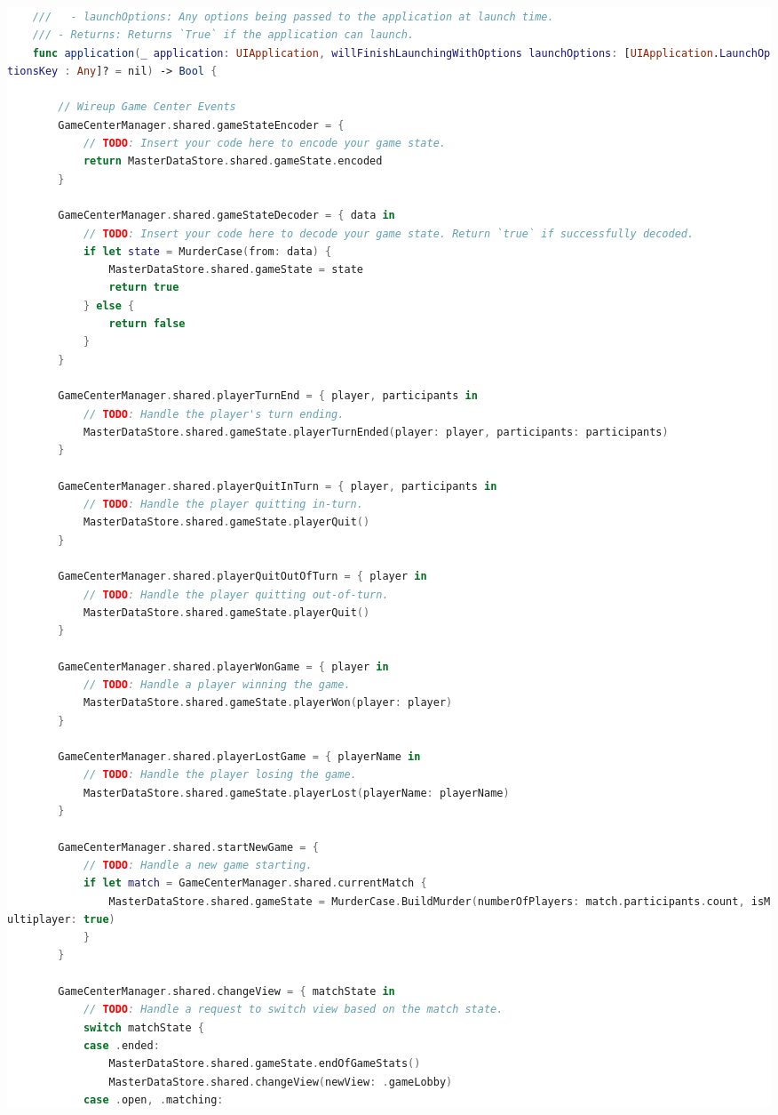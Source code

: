```swift
    ///   - launchOptions: Any options being passed to the application at launch time.
    /// - Returns: Returns `True` if the application can launch.
    func application(_ application: UIApplication, willFinishLaunchingWithOptions launchOptions: [UIApplication.LaunchOptionsKey : Any]? = nil) -> Bool {
    
        // Wireup Game Center Events
        GameCenterManager.shared.gameStateEncoder = {
            // TODO: Insert your code here to encode your game state.
            return MasterDataStore.shared.gameState.encoded
        }
        
        GameCenterManager.shared.gameStateDecoder = { data in
            // TODO: Insert your code here to decode your game state. Return `true` if successfully decoded.
            if let state = MurderCase(from: data) {
                MasterDataStore.shared.gameState = state
                return true
            } else {
                return false
            }
        }
        
        GameCenterManager.shared.playerTurnEnd = { player, participants in
            // TODO: Handle the player's turn ending.
            MasterDataStore.shared.gameState.playerTurnEnded(player: player, participants: participants)
        }
        
        GameCenterManager.shared.playerQuitInTurn = { player, participants in
            // TODO: Handle the player quitting in-turn.
            MasterDataStore.shared.gameState.playerQuit()
        }
        
        GameCenterManager.shared.playerQuitOutOfTurn = { player in
            // TODO: Handle the player quitting out-of-turn.
            MasterDataStore.shared.gameState.playerQuit()
        }
        
        GameCenterManager.shared.playerWonGame = { player in
            // TODO: Handle a player winning the game.
            MasterDataStore.shared.gameState.playerWon(player: player)
        }
        
        GameCenterManager.shared.playerLostGame = { playerName in
            // TODO: Handle the player losing the game.
            MasterDataStore.shared.gameState.playerLost(playerName: playerName)
        }
        
        GameCenterManager.shared.startNewGame = {
            // TODO: Handle a new game starting.
            if let match = GameCenterManager.shared.currentMatch {
                MasterDataStore.shared.gameState = MurderCase.BuildMurder(numberOfPlayers: match.participants.count, isMultiplayer: true)
            }
        }
        
        GameCenterManager.shared.changeView = { matchState in
            // TODO: Handle a request to switch view based on the match state.
            switch matchState {
            case .ended:
                MasterDataStore.shared.gameState.endOfGameStats()
                MasterDataStore.shared.changeView(newView: .gameLobby)
            case .open, .matching:
```